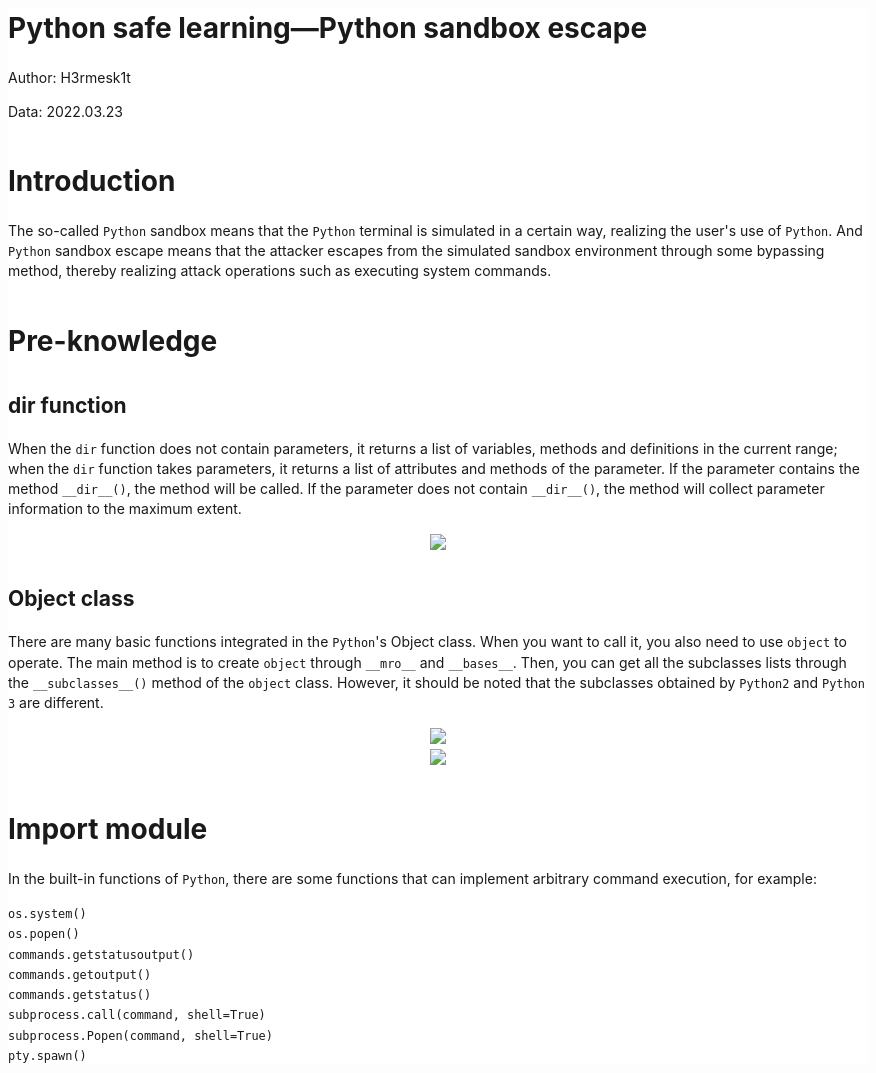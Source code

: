 # Python safe learning—Python sandbox escape

Author: H3rmesk1t

Data: 2022.03.23

# Introduction
The so-called `Python` sandbox means that the `Python` terminal is simulated in a certain way, realizing the user's use of `Python`. And `Python` sandbox escape means that the attacker escapes from the simulated sandbox environment through some bypassing method, thereby realizing attack operations such as executing system commands.

# Pre-knowledge
## dir function
When the `dir` function does not contain parameters, it returns a list of variables, methods and definitions in the current range; when the `dir` function takes parameters, it returns a list of attributes and methods of the parameter. If the parameter contains the method `__dir__()`, the method will be called. If the parameter does not contain `__dir__()`, the method will collect parameter information to the maximum extent.

<div align=center><img src="./images/1.png"></div>

## Object class
There are many basic functions integrated in the `Python`'s Object class. When you want to call it, you also need to use `object` to operate. The main method is to create `object` through `__mro__` and `__bases__`. Then, you can get all the subclasses lists through the `__subclasses__()` method of the `object` class. However, it should be noted that the subclasses obtained by `Python2` and `Python3` are different.

<div align=center><img src="./images/2.png"></div>

<div align=center><img src="./images/3.png"></div>

# Import module
In the built-in functions of `Python`, there are some functions that can implement arbitrary command execution, for example:

```shell
os.system()
os.popen()
commands.getstatusoutput()
commands.getoutput()
commands.getstatus()
subprocess.call(command, shell=True)
subprocess.Popen(command, shell=True)
pty.spawn()
```
